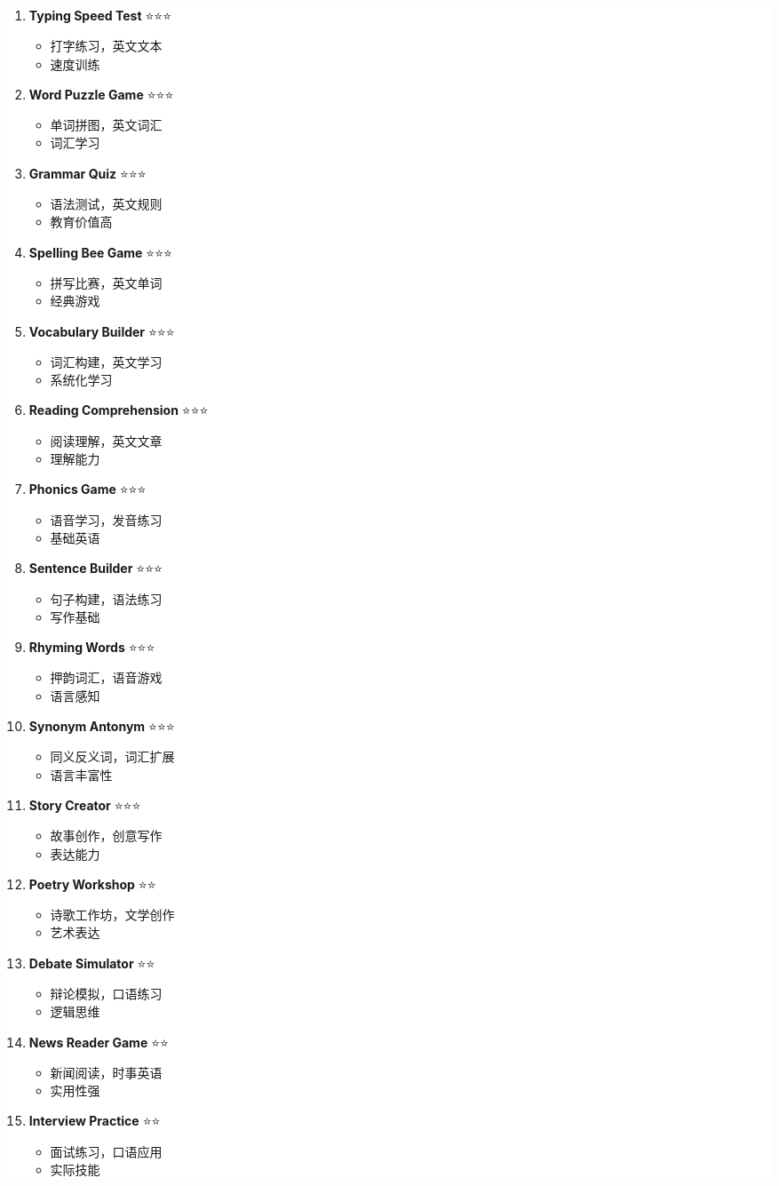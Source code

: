 1. **Typing Speed Test** ⭐⭐⭐
   - 打字练习，英文文本
   - 速度训练

2. **Word Puzzle Game** ⭐⭐⭐
   - 单词拼图，英文词汇
   - 词汇学习

3. **Grammar Quiz** ⭐⭐⭐
   - 语法测试，英文规则
   - 教育价值高

4. **Spelling Bee Game** ⭐⭐⭐
   - 拼写比赛，英文单词
   - 经典游戏

5. **Vocabulary Builder** ⭐⭐⭐
   - 词汇构建，英文学习
   - 系统化学习

6. **Reading Comprehension** ⭐⭐⭐
   - 阅读理解，英文文章
   - 理解能力

7. **Phonics Game** ⭐⭐⭐
   - 语音学习，发音练习
   - 基础英语

8. **Sentence Builder** ⭐⭐⭐
   - 句子构建，语法练习
   - 写作基础

9. **Rhyming Words** ⭐⭐⭐
   - 押韵词汇，语音游戏
   - 语言感知

10. **Synonym Antonym** ⭐⭐⭐
    - 同义反义词，词汇扩展
    - 语言丰富性

11. **Story Creator** ⭐⭐⭐
    - 故事创作，创意写作
    - 表达能力

12. **Poetry Workshop** ⭐⭐
    - 诗歌工作坊，文学创作
    - 艺术表达

13. **Debate Simulator** ⭐⭐
    - 辩论模拟，口语练习
    - 逻辑思维

14. **News Reader Game** ⭐⭐
    - 新闻阅读，时事英语
    - 实用性强

15. **Interview Practice** ⭐⭐
    - 面试练习，口语应用
    - 实际技能
